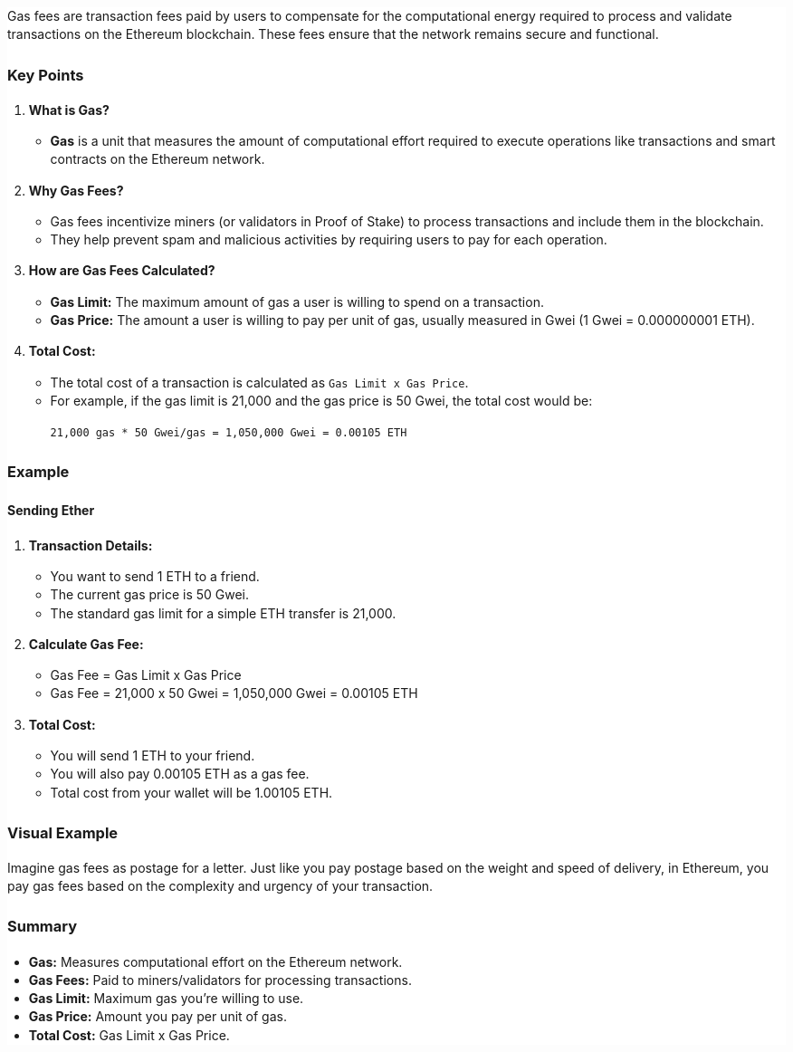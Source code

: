 Gas fees are transaction fees paid by users to compensate for the computational energy required to process and validate transactions on the Ethereum blockchain. These fees ensure that the network remains secure and functional.

### Key Points

1. **What is Gas?**
   - **Gas** is a unit that measures the amount of computational effort required to execute operations like transactions and smart contracts on the Ethereum network.

2. **Why Gas Fees?**
   - Gas fees incentivize miners (or validators in Proof of Stake) to process transactions and include them in the blockchain.
   - They help prevent spam and malicious activities by requiring users to pay for each operation.

3. **How are Gas Fees Calculated?**
   - **Gas Limit:** The maximum amount of gas a user is willing to spend on a transaction.
   - **Gas Price:** The amount a user is willing to pay per unit of gas, usually measured in Gwei (1 Gwei = 0.000000001 ETH).

4. **Total Cost:**
   - The total cost of a transaction is calculated as `Gas Limit x Gas Price`.
   - For example, if the gas limit is 21,000 and the gas price is 50 Gwei, the total cost would be:
     ```
     21,000 gas * 50 Gwei/gas = 1,050,000 Gwei = 0.00105 ETH
     ```

### Example

#### Sending Ether

1. **Transaction Details:**
   - You want to send 1 ETH to a friend.
   - The current gas price is 50 Gwei.
   - The standard gas limit for a simple ETH transfer is 21,000.

2. **Calculate Gas Fee:**
   - Gas Fee = Gas Limit x Gas Price
   - Gas Fee = 21,000 x 50 Gwei = 1,050,000 Gwei = 0.00105 ETH

3. **Total Cost:**
   - You will send 1 ETH to your friend.
   - You will also pay 0.00105 ETH as a gas fee.
   - Total cost from your wallet will be 1.00105 ETH.

### Visual Example

Imagine gas fees as postage for a letter. Just like you pay postage based on the weight and speed of delivery, in Ethereum, you pay gas fees based on the complexity and urgency of your transaction.

### Summary
- **Gas:** Measures computational effort on the Ethereum network.
- **Gas Fees:** Paid to miners/validators for processing transactions.
- **Gas Limit:** Maximum gas you’re willing to use.
- **Gas Price:** Amount you pay per unit of gas.
- **Total Cost:** Gas Limit x Gas Price.
